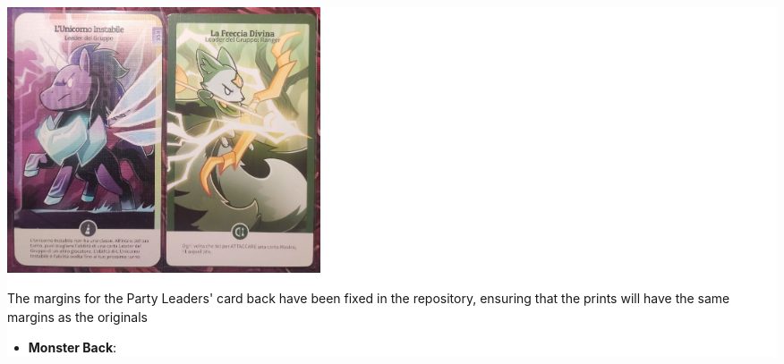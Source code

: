  <img src="../../Photos(ignore)/LeaderFront.jpg" alt="Logo" width="350">
  
  The margins for the Party Leaders' card back have been fixed in the repository, ensuring that the prints will have the same margins as the originals

* **Monster Back**:
